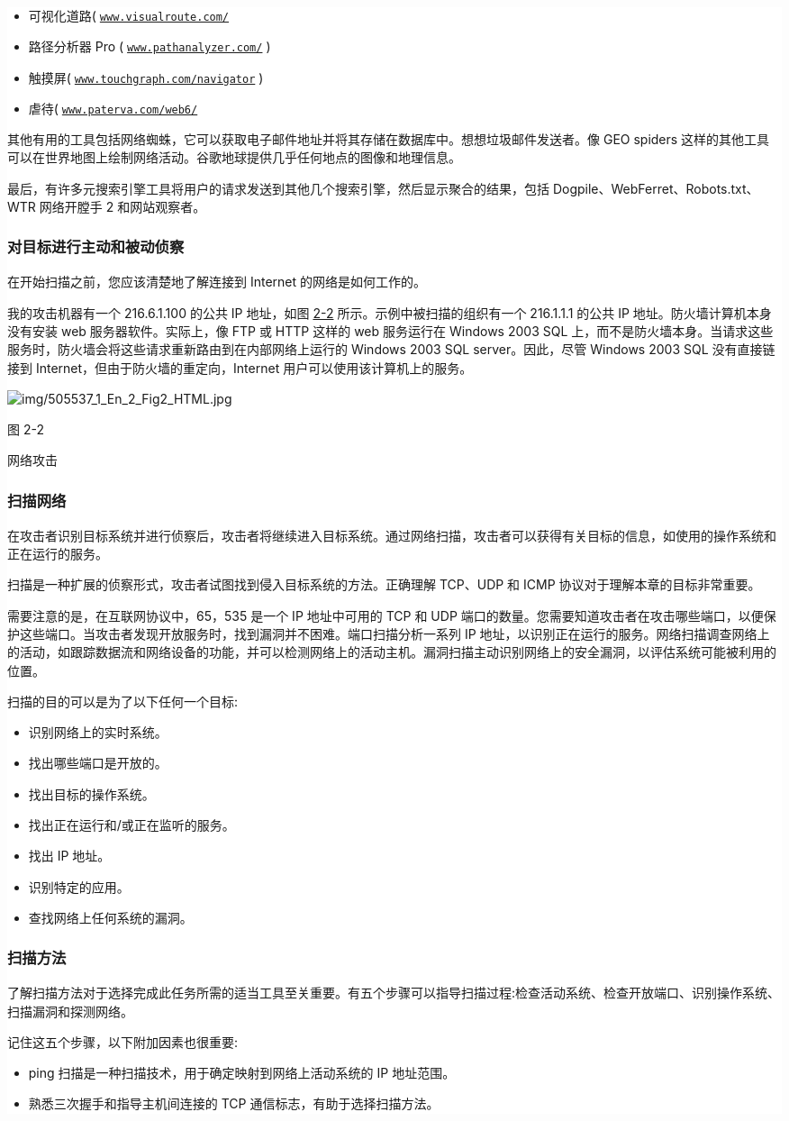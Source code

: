 *   可视化道路( [`www.visualroute.com/`](http://www.visualroute.com/)

*   路径分析器 Pro ( [`www.pathanalyzer.com/`](http://www.pathanalyzer.com/) )

*   触摸屏( [`www.touchgraph.com/navigator`](http://www.touchgraph.com/navigator) )

*   虐待( [`www.paterva.com/web6/`](http://www.paterva.com/web6/)

其他有用的工具包括网络蜘蛛，它可以获取电子邮件地址并将其存储在数据库中。想想垃圾邮件发送者。像 GEO spiders 这样的其他工具可以在世界地图上绘制网络活动。谷歌地球提供几乎任何地点的图像和地理信息。

最后，有许多元搜索引擎工具将用户的请求发送到其他几个搜索引擎，然后显示聚合的结果，包括 Dogpile、WebFerret、Robots.txt、WTR 网络开膛手 2 和网站观察者。

### 对目标进行主动和被动侦察

在开始扫描之前，您应该清楚地了解连接到 Internet 的网络是如何工作的。

我的攻击机器有一个 216.6.1.100 的公共 IP 地址，如图 [2-2](#Fig2) 所示。示例中被扫描的组织有一个 216.1.1.1 的公共 IP 地址。防火墙计算机本身没有安装 web 服务器软件。实际上，像 FTP 或 HTTP 这样的 web 服务运行在 Windows 2003 SQL 上，而不是防火墙本身。当请求这些服务时，防火墙会将这些请求重新路由到在内部网络上运行的 Windows 2003 SQL server。因此，尽管 Windows 2003 SQL 没有直接链接到 Internet，但由于防火墙的重定向，Internet 用户可以使用该计算机上的服务。

![img/505537_1_En_2_Fig2_HTML.jpg](img/505537_1_En_2_Fig2_HTML.jpg)

图 2-2

网络攻击

### 扫描网络

在攻击者识别目标系统并进行侦察后，攻击者将继续进入目标系统。通过网络扫描，攻击者可以获得有关目标的信息，如使用的操作系统和正在运行的服务。

扫描是一种扩展的侦察形式，攻击者试图找到侵入目标系统的方法。正确理解 TCP、UDP 和 ICMP 协议对于理解本章的目标非常重要。

需要注意的是，在互联网协议中，65，535 是一个 IP 地址中可用的 TCP 和 UDP 端口的数量。您需要知道攻击者在攻击哪些端口，以便保护这些端口。当攻击者发现开放服务时，找到漏洞并不困难。端口扫描分析一系列 IP 地址，以识别正在运行的服务。网络扫描调查网络上的活动，如跟踪数据流和网络设备的功能，并可以检测网络上的活动主机。漏洞扫描主动识别网络上的安全漏洞，以评估系统可能被利用的位置。

扫描的目的可以是为了以下任何一个目标:

*   识别网络上的实时系统。

*   找出哪些端口是开放的。

*   找出目标的操作系统。

*   找出正在运行和/或正在监听的服务。

*   找出 IP 地址。

*   识别特定的应用。

*   查找网络上任何系统的漏洞。

### 扫描方法

了解扫描方法对于选择完成此任务所需的适当工具至关重要。有五个步骤可以指导扫描过程:检查活动系统、检查开放端口、识别操作系统、扫描漏洞和探测网络。

记住这五个步骤，以下附加因素也很重要:

*   ping 扫描是一种扫描技术，用于确定映射到网络上活动系统的 IP 地址范围。

*   熟悉三次握手和指导主机间连接的 TCP 通信标志，有助于选择扫描方法。
